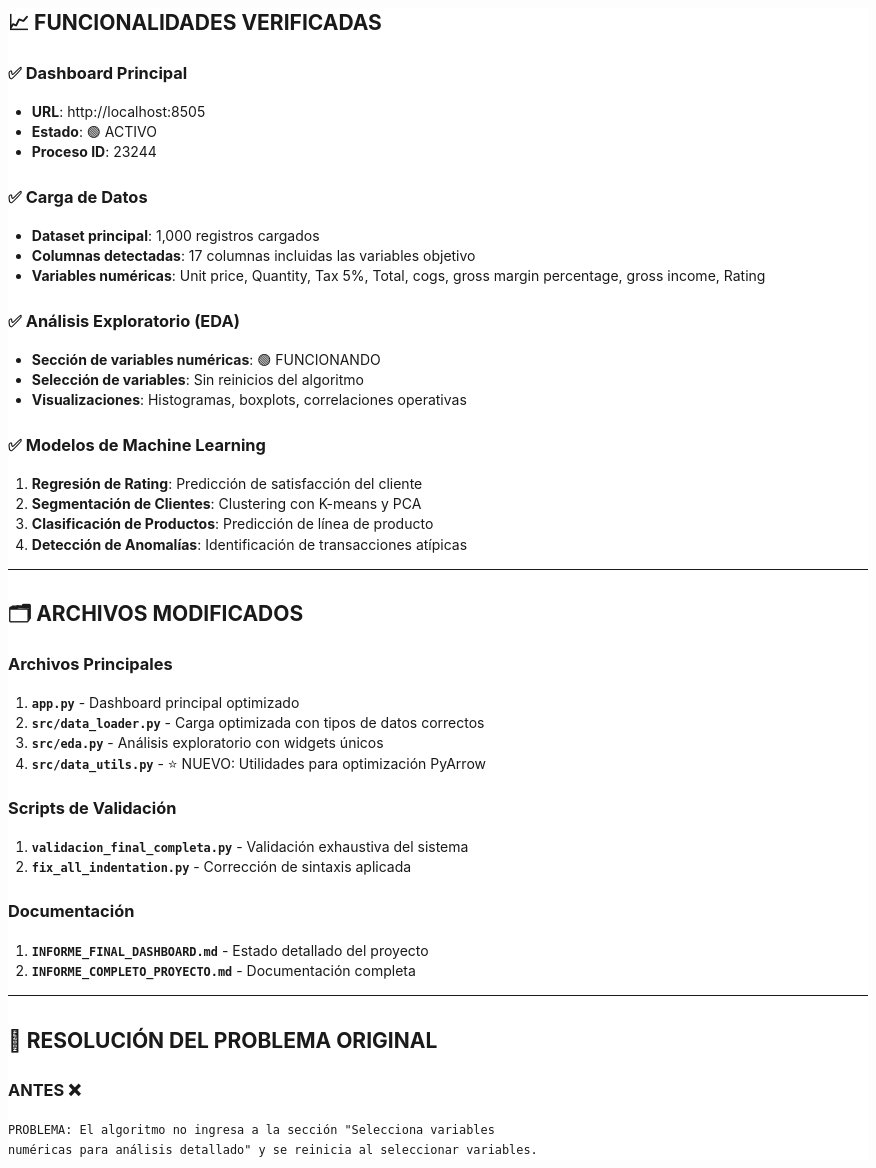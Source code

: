 
## 📈 **FUNCIONALIDADES VERIFICADAS**

### ✅ **Dashboard Principal**
- **URL**: http://localhost:8505
- **Estado**: 🟢 ACTIVO
- **Proceso ID**: 23244

### ✅ **Carga de Datos**
- **Dataset principal**: 1,000 registros cargados
- **Columnas detectadas**: 17 columnas incluidas las variables objetivo
- **Variables numéricas**: Unit price, Quantity, Tax 5%, Total, cogs, gross margin percentage, gross income, Rating

### ✅ **Análisis Exploratorio (EDA)**
- **Sección de variables numéricas**: 🟢 FUNCIONANDO
- **Selección de variables**: Sin reinicios del algoritmo
- **Visualizaciones**: Histogramas, boxplots, correlaciones operativas

### ✅ **Modelos de Machine Learning**
1. **Regresión de Rating**: Predicción de satisfacción del cliente
2. **Segmentación de Clientes**: Clustering con K-means y PCA
3. **Clasificación de Productos**: Predicción de línea de producto
4. **Detección de Anomalías**: Identificación de transacciones atípicas

---

## 🗂️ **ARCHIVOS MODIFICADOS**

### **Archivos Principales**
1. **`app.py`** - Dashboard principal optimizado
2. **`src/data_loader.py`** - Carga optimizada con tipos de datos correctos
3. **`src/eda.py`** - Análisis exploratorio con widgets únicos
4. **`src/data_utils.py`** - ⭐ NUEVO: Utilidades para optimización PyArrow

### **Scripts de Validación**
1. **`validacion_final_completa.py`** - Validación exhaustiva del sistema
2. **`fix_all_indentation.py`** - Corrección de sintaxis aplicada

### **Documentación**
1. **`INFORME_FINAL_DASHBOARD.md`** - Estado detallado del proyecto
2. **`INFORME_COMPLETO_PROYECTO.md`** - Documentación completa

---

## 🎯 **RESOLUCIÓN DEL PROBLEMA ORIGINAL**

### **ANTES** ❌
```
PROBLEMA: El algoritmo no ingresa a la sección "Selecciona variables 
numéricas para análisis detallado" y se reinicia al seleccionar variables.
```
